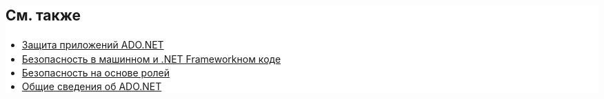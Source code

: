 ## <a name="see-also"></a>См. также

- [Защита приложений ADO.NET](securing-ado-net-applications.md)
- [Безопасность в машинном и .NET Frameworkном коде](https://docs.microsoft.com/previous-versions/visualstudio/visual-studio-2010/1787tk12(v=vs.100))
- [Безопасность на основе ролей](../../../standard/security/role-based-security.md)
- [Общие сведения об ADO.NET](ado-net-overview.md)
